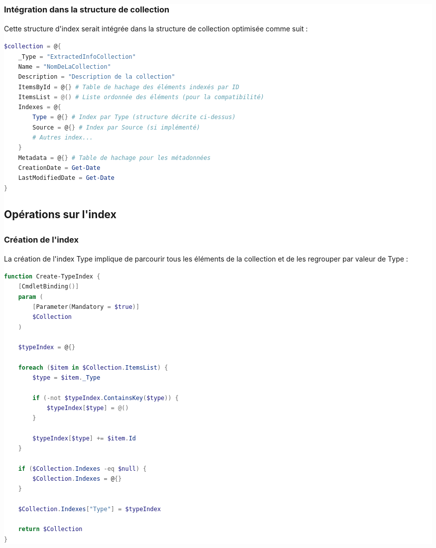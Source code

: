 ### Intégration dans la structure de collection

Cette structure d'index serait intégrée dans la structure de collection optimisée comme suit :

```powershell
$collection = @{
    _Type = "ExtractedInfoCollection"
    Name = "NomDeLaCollection"
    Description = "Description de la collection"
    ItemsById = @{} # Table de hachage des éléments indexés par ID
    ItemsList = @() # Liste ordonnée des éléments (pour la compatibilité)
    Indexes = @{
        Type = @{} # Index par Type (structure décrite ci-dessus)
        Source = @{} # Index par Source (si implémenté)
        # Autres index...
    }
    Metadata = @{} # Table de hachage pour les métadonnées
    CreationDate = Get-Date
    LastModifiedDate = Get-Date
}
```

## Opérations sur l'index

### Création de l'index

La création de l'index Type implique de parcourir tous les éléments de la collection et de les regrouper par valeur de Type :

```powershell
function Create-TypeIndex {
    [CmdletBinding()]
    param (
        [Parameter(Mandatory = $true)]
        $Collection
    )
    
    $typeIndex = @{}
    
    foreach ($item in $Collection.ItemsList) {
        $type = $item._Type
        
        if (-not $typeIndex.ContainsKey($type)) {
            $typeIndex[$type] = @()
        }
        
        $typeIndex[$type] += $item.Id
    }
    
    if ($Collection.Indexes -eq $null) {
        $Collection.Indexes = @{}
    }
    
    $Collection.Indexes["Type"] = $typeIndex
    
    return $Collection
}
```
